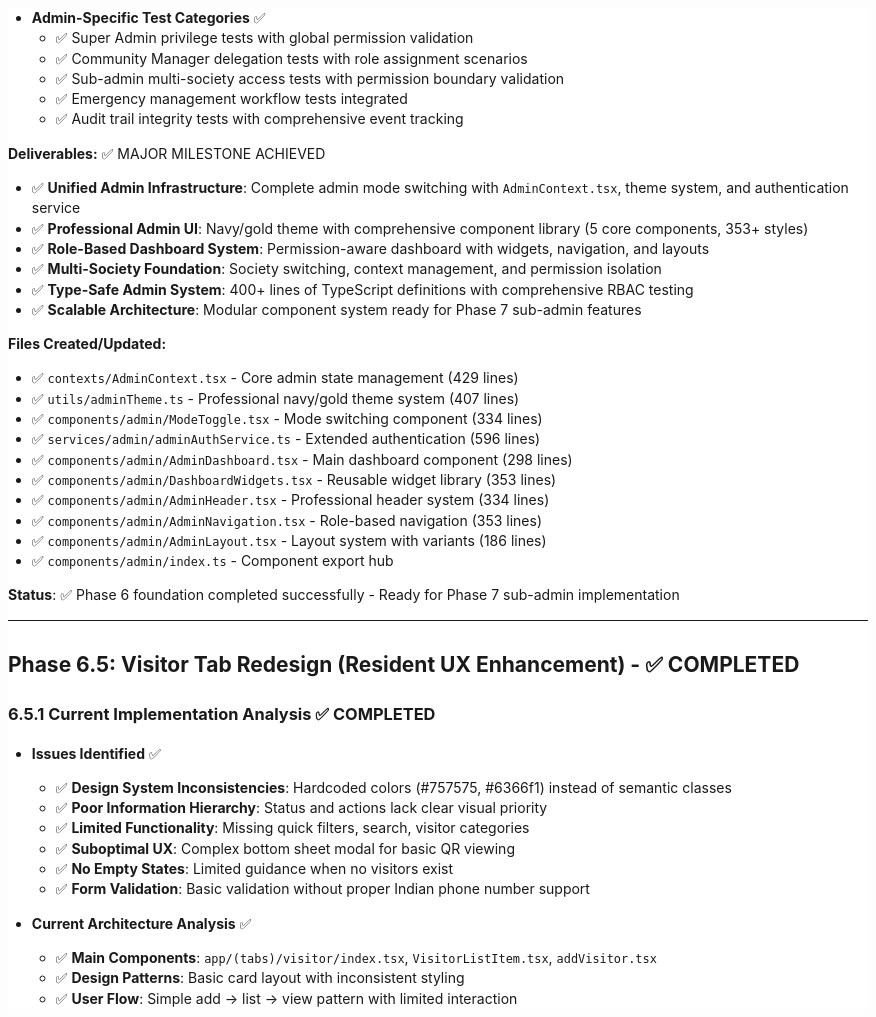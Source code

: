 - **Admin-Specific Test Categories** ✅
  - ✅ Super Admin privilege tests with global permission validation
  - ✅ Community Manager delegation tests with role assignment scenarios
  - ✅ Sub-admin multi-society access tests with permission boundary validation
  - ✅ Emergency management workflow tests integrated
  - ✅ Audit trail integrity tests with comprehensive event tracking

**Deliverables:** ✅ MAJOR MILESTONE ACHIEVED

- ✅ **Unified Admin Infrastructure**: Complete admin mode switching with `AdminContext.tsx`, theme system, and authentication service
- ✅ **Professional Admin UI**: Navy/gold theme with comprehensive component library (5 core components, 353+ styles)
- ✅ **Role-Based Dashboard System**: Permission-aware dashboard with widgets, navigation, and layouts
- ✅ **Multi-Society Foundation**: Society switching, context management, and permission isolation
- ✅ **Type-Safe Admin System**: 400+ lines of TypeScript definitions with comprehensive RBAC testing
- ✅ **Scalable Architecture**: Modular component system ready for Phase 7 sub-admin features

**Files Created/Updated:**
- ✅ `contexts/AdminContext.tsx` - Core admin state management (429 lines)
- ✅ `utils/adminTheme.ts` - Professional navy/gold theme system (407 lines)
- ✅ `components/admin/ModeToggle.tsx` - Mode switching component (334 lines)
- ✅ `services/admin/adminAuthService.ts` - Extended authentication (596 lines)
- ✅ `components/admin/AdminDashboard.tsx` - Main dashboard component (298 lines)
- ✅ `components/admin/DashboardWidgets.tsx` - Reusable widget library (353 lines)
- ✅ `components/admin/AdminHeader.tsx` - Professional header system (334 lines)
- ✅ `components/admin/AdminNavigation.tsx` - Role-based navigation (353 lines)
- ✅ `components/admin/AdminLayout.tsx` - Layout system with variants (186 lines)
- ✅ `components/admin/index.ts` - Component export hub

**Status**: ✅ Phase 6 foundation completed successfully - Ready for Phase 7 sub-admin implementation

---

## Phase 6.5: Visitor Tab Redesign (Resident UX Enhancement) - ✅ COMPLETED

### 6.5.1 Current Implementation Analysis ✅ COMPLETED

- **Issues Identified** ✅
  - ✅ **Design System Inconsistencies**: Hardcoded colors (#757575, #6366f1) instead of semantic classes
  - ✅ **Poor Information Hierarchy**: Status and actions lack clear visual priority
  - ✅ **Limited Functionality**: Missing quick filters, search, visitor categories
  - ✅ **Suboptimal UX**: Complex bottom sheet modal for basic QR viewing
  - ✅ **No Empty States**: Limited guidance when no visitors exist
  - ✅ **Form Validation**: Basic validation without proper Indian phone number support

- **Current Architecture Analysis** ✅
  - ✅ **Main Components**: `app/(tabs)/visitor/index.tsx`, `VisitorListItem.tsx`, `addVisitor.tsx`
  - ✅ **Design Patterns**: Basic card layout with inconsistent styling
  - ✅ **User Flow**: Simple add → list → view pattern with limited interaction

